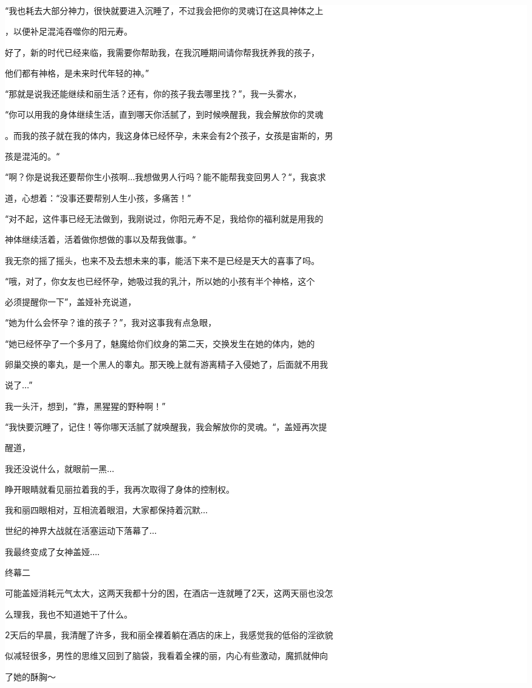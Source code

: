 “我也耗去大部分神力，很快就要进入沉睡了，不过我会把你的灵魂订在这具神体之上

，以便补足混沌吞噬你的阳元寿。

好了，新的时代已经来临，我需要你帮助我，在我沉睡期间请你帮我抚养我的孩子，

他们都有神格，是未来时代年轻的神。”

“那就是说我还能继续和丽生活？还有，你的孩子我去哪里找？”，我一头雾水，

“你可以用我的身体继续生活，直到哪天你活腻了，到时候唤醒我，我会解放你的灵魂

。而我的孩子就在我的体内，我这身体已经怀孕，未来会有2个孩子，女孩是宙斯的，男

孩是混沌的。“

“啊？你是说我还要帮你生小孩啊…我想做男人行吗？能不能帮我变回男人？“，我哀求

道，心想着：“没事还要帮别人生小孩，多痛苦！”

“对不起，这件事已经无法做到，我刚说过，你阳元寿不足，我给你的福利就是用我的

神体继续活着，活着做你想做的事以及帮我做事。“

我无奈的摇了摇头，也来不及去想未来的事，能活下来不是已经是天大的喜事了吗。

“哦，对了，你女友也已经怀孕，她吸过我的乳汁，所以她的小孩有半个神格，这个

必须提醒你一下”，盖娅补充说道，

“她为什么会怀孕？谁的孩子？”，我对这事我有点急眼，

“她已经怀孕了一个多月了，魅魔给你们纹身的第二天，交换发生在她的体内，她的

卵巢交换的睾丸，是一个黑人的睾丸。那天晚上就有游离精子入侵她了，后面就不用我

说了…”

我一头汗，想到，“靠，黑猩猩的野种啊！”

“我快要沉睡了，记住！等你哪天活腻了就唤醒我，我会解放你的灵魂。“，盖娅再次提

醒道，

我还没说什么，就眼前一黑…

睁开眼睛就看见丽拉着我的手，我再次取得了身体的控制权。

我和丽四眼相对，互相流着眼泪，大家都保持着沉默…

世纪的神界大战就在活塞运动下落幕了…

我最终变成了女神盖娅….

终幕二

可能盖娅消耗元气太大，这两天我都十分的困，在酒店一连就睡了2天，这两天丽也没怎

么理我，我也不知道她干了什么。

2天后的早晨，我清醒了许多，我和丽全裸着躺在酒店的床上，我感觉我的低俗的淫欲貌

似减轻很多，男性的思维又回到了脑袋，我看着全裸的丽，内心有些激动，魔抓就伸向

了她的酥胸～
